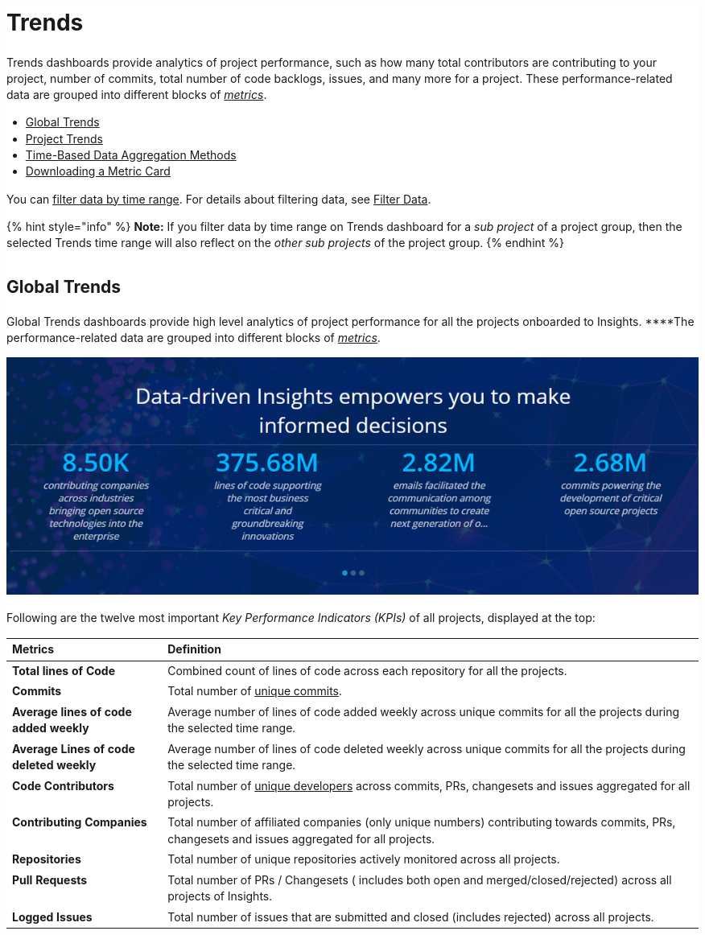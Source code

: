 # Trends

Trends dashboards provide analytics of project performance, such as how many total contributors are contributing to your project, number of commits, total number of code backlogs, issues, and many more for a project. These performance-related data are grouped into different blocks of [_metrics_](trends-1.md#metrics-details).

* [Global Trends](trends-1.md#global-trends)
* [Project Trends](trends-1.md#project-trends)
* [Time-Based Data Aggregation Methods](trends-1.md#time-based-data-aggregation-methods)
* [Downloading a Metric Card](trends-1.md#downloading-a-metric-card)

You can [filter data by time range](filter-data/filter-data-by-time-range.md). For details about filtering data, see [Filter Data](filter-data/).

{% hint style="info" %}
**Note:** If you filter data by time range on Trends dashboard for a _sub project_ of a project group, then the selected Trends time range will also reflect on the _other sub projects_ of the project group.
{% endhint %}

## Global Trends

Global Trends dashboards provide high level analytics of project performance for all the projects onboarded to Insights. ****The performance-related data are grouped into different blocks of [_metrics_](trends-1.md#metrics-details).

![Global Trends](../.gitbook/assets/global-trends-card.png)

Following are the twelve most important _Key Performance Indicators \(KPIs\)_ of all projects, displayed at the top:  


| Metrics | Definition |
| :--- | :--- |
| **Total lines of Code** | Combined count of lines of code across each repository for all the projects. |
| **Commits** | Total number of [unique commits](glossary.md#unique-commits). |
| **Average lines of code added weekly** | Average number of lines of code added weekly across unique commits for all the projects during the selected time range. |
| **Average Lines of code deleted weekly** | Average number of lines of code deleted weekly across unique commits for all the projects during the selected time range. |
| **Code Contributors** | Total number of [unique developers](glossary.md#unique-contributors) across commits, PRs, changesets and issues aggregated for all projects. |
| **Contributing Companies** | Total number of affiliated companies \(only unique numbers\) contributing towards commits, PRs, changesets and issues aggregated for all projects. |
| **Repositories** | Total number of unique repositories actively monitored across all projects. |
| **Pull Requests** | Total number of PRs / Changesets \( includes both open and merged/closed/rejected\) across all projects of Insights. |
| **Logged Issues** | Total number of issues that are submitted and closed \(includes rejected\) across all projects. |